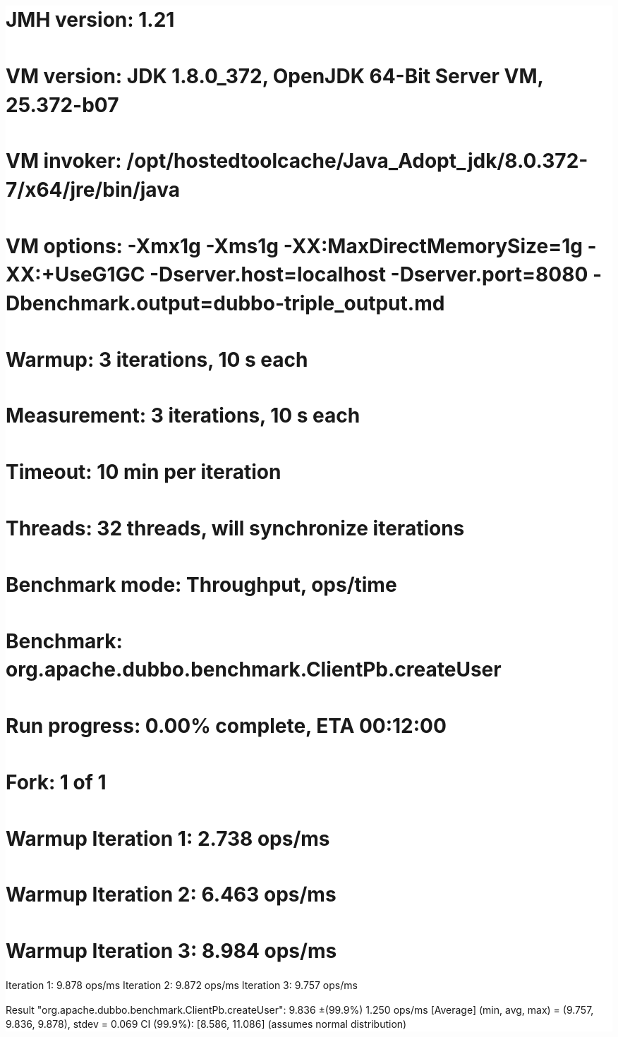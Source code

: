 # JMH version: 1.21
# VM version: JDK 1.8.0_372, OpenJDK 64-Bit Server VM, 25.372-b07
# VM invoker: /opt/hostedtoolcache/Java_Adopt_jdk/8.0.372-7/x64/jre/bin/java
# VM options: -Xmx1g -Xms1g -XX:MaxDirectMemorySize=1g -XX:+UseG1GC -Dserver.host=localhost -Dserver.port=8080 -Dbenchmark.output=dubbo-triple_output.md
# Warmup: 3 iterations, 10 s each
# Measurement: 3 iterations, 10 s each
# Timeout: 10 min per iteration
# Threads: 32 threads, will synchronize iterations
# Benchmark mode: Throughput, ops/time
# Benchmark: org.apache.dubbo.benchmark.ClientPb.createUser

# Run progress: 0.00% complete, ETA 00:12:00
# Fork: 1 of 1
# Warmup Iteration   1: 2.738 ops/ms
# Warmup Iteration   2: 6.463 ops/ms
# Warmup Iteration   3: 8.984 ops/ms
Iteration   1: 9.878 ops/ms
Iteration   2: 9.872 ops/ms
Iteration   3: 9.757 ops/ms


Result "org.apache.dubbo.benchmark.ClientPb.createUser":
  9.836 ±(99.9%) 1.250 ops/ms [Average]
  (min, avg, max) = (9.757, 9.836, 9.878), stdev = 0.069
  CI (99.9%): [8.586, 11.086] (assumes normal distribution)

